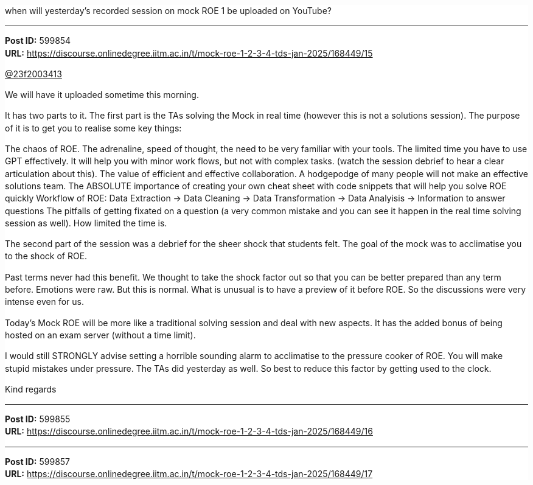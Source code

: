 
when will yesterday’s recorded session on mock ROE 1 be uploaded on YouTube?

---
**Post ID:** 599854  
**URL:** https://discourse.onlinedegree.iitm.ac.in/t/mock-roe-1-2-3-4-tds-jan-2025/168449/15  

[@23f2003413](/u/23f2003413)


We will have it uploaded sometime this morning.


It has two parts to it. The first part is the TAs solving the Mock in real time (however this is not a solutions session). The purpose of it is to get you to realise some key things:



The chaos of ROE.
The adrenaline, speed of thought, the need to be very familiar with your tools.
The limited time you have to use GPT effectively. It will help you with minor work flows, but not with complex tasks. (watch the session debrief to hear a clear articulation about this).
The value of efficient and effective collaboration. A hodgepodge of many people will not make an effective solutions team.
The ABSOLUTE importance of creating your own cheat sheet with code snippets that will help you solve ROE quickly
Workflow of ROE: Data Extraction → Data Cleaning → Data Transformation → Data Analyisis → Information to answer questions
The pitfalls of getting fixated on a question (a very common mistake and you can see it happen in the real time solving session as well).
How limited the time is.

The second part of the session was a debrief for the sheer shock that students felt. The goal of the mock was to acclimatise you to the shock of ROE.


Past terms never had this benefit. We thought to take the shock factor out so that you can be better prepared than any term before. Emotions were raw. But this is normal. What is unusual is to have a preview of it before ROE. So the discussions were very intense even for us.


Today’s Mock ROE will be more like a traditional solving session and deal with new aspects. It has the added bonus of being hosted on an exam server (without a time limit).


I would still STRONGLY advise setting a horrible sounding alarm to acclimatise to the pressure cooker of ROE. You will make stupid mistakes under pressure. The TAs did yesterday as well. So best to reduce this factor by getting used to the clock.


Kind regards

---
**Post ID:** 599855  
**URL:** https://discourse.onlinedegree.iitm.ac.in/t/mock-roe-1-2-3-4-tds-jan-2025/168449/16  



---
**Post ID:** 599857  
**URL:** https://discourse.onlinedegree.iitm.ac.in/t/mock-roe-1-2-3-4-tds-jan-2025/168449/17  
